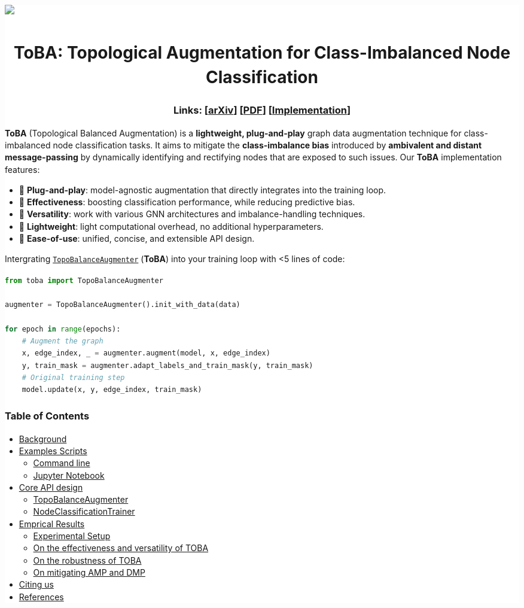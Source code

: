 ![](https://raw.githubusercontent.com/ZhiningLiu1998/figures/master/toba/framework.png)

<h1 align="center">
  ToBA: Topological Augmentation for Class-Imbalanced Node Classification
</h1>

<h3 align="center">
Links: [<a href="https://arxiv.org/abs/2308.14181">arXiv</a>] [<a href="https://arxiv.org/pdf/2308.14181.pdf">PDF</a>] [<a href="https://github.com/ZhiningLiu1998/ToBA/blob/main/toba.py#L170">Implementation</a>]
</h3>

**ToBA** (Topological Balanced Augmentation) is a **lightweight, plug-and-play** graph data augmentation technique for class-imbalanced node classification tasks. It aims to mitigate the **class-imbalance bias** introduced by **ambivalent and distant message-passing** by dynamically identifying and rectifying nodes that are exposed to such issues. Our **ToBA** implementation features:

- &#x1F34E; **Plug-and-play**: model-agnostic augmentation that directly integrates into the training loop.
- &#x1F34E; **Effectiveness**: boosting classification performance, while reducing predictive bias.
- &#x1F34E; **Versatility**: work with various GNN architectures and imbalance-handling techniques.
- &#x1F34E; **Lightweight**: light computational overhead, no additional hyperparameters.
- &#x1F34E; **Ease-of-use**: unified, concise, and extensible API design.

Intergrating [`TopoBalanceAugmenter`](https://github.com/ZhiningLiu1998/ToBA/blob/main/toba.py#L170) (**ToBA**) into your training loop with <5 lines of code:

```python
from toba import TopoBalanceAugmenter

augmenter = TopoBalanceAugmenter().init_with_data(data)

for epoch in range(epochs):
    # Augment the graph
    x, edge_index, _ = augmenter.augment(model, x, edge_index)
    y, train_mask = augmenter.adapt_labels_and_train_mask(y, train_mask)
    # Original training step
    model.update(x, y, edge_index, train_mask)
```

### Table of Contents
- [Background](#background)
- [Examples Scripts](#examples-scripts)
  - [Command line](#command-line)
  - [Jupyter Notebook](#jupyter-notebook)
- [Core API design](#core-api-design)
  - [TopoBalanceAugmenter](#topobalanceaugmenter)
  - [NodeClassificationTrainer](#nodeclassificationtrainer)
- [Emprical Results](#emprical-results)
  - [Experimental Setup](#experimental-setup)
  - [On the effectiveness and versatility of TOBA](#on-the-effectiveness-and-versatility-of-toba)
  - [On the robustness of TOBA](#on-the-robustness-of-toba)
  - [On mitigating AMP and DMP](#on-mitigating-amp-and-dmp)
- [Citing us](#citing-us)
- [References](#references)
